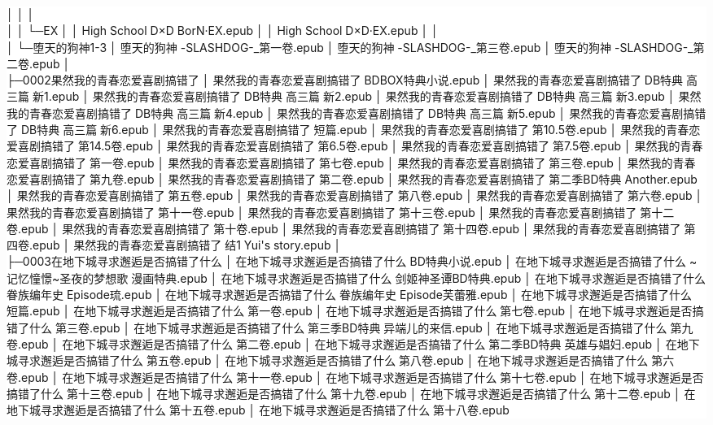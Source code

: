 │  │      │      
│  │      └─EX
│  │              High School D×D BorN·EX.epub
│  │              High School D×D·EX.epub
│  │              
│  └─堕天的狗神1-3
│          堕天的狗神 -SLASHDOG-_第一卷.epub
│          堕天的狗神 -SLASHDOG-_第三卷.epub
│          堕天的狗神 -SLASHDOG-_第二卷.epub
│          
├─0002果然我的青春恋爱喜剧搞错了
│      果然我的青春恋爱喜剧搞错了 BDBOX特典小说.epub
│      果然我的青春恋爱喜剧搞错了 DB特典 高三篇 新1.epub
│      果然我的青春恋爱喜剧搞错了 DB特典 高三篇 新2.epub
│      果然我的青春恋爱喜剧搞错了 DB特典 高三篇 新3.epub
│      果然我的青春恋爱喜剧搞错了 DB特典 高三篇 新4.epub
│      果然我的青春恋爱喜剧搞错了 DB特典 高三篇 新5.epub
│      果然我的青春恋爱喜剧搞错了 DB特典 高三篇 新6.epub
│      果然我的青春恋爱喜剧搞错了 短篇.epub
│      果然我的青春恋爱喜剧搞错了 第10.5卷.epub
│      果然我的青春恋爱喜剧搞错了 第14.5卷.epub
│      果然我的青春恋爱喜剧搞错了 第6.5卷.epub
│      果然我的青春恋爱喜剧搞错了 第7.5卷.epub
│      果然我的青春恋爱喜剧搞错了 第一卷.epub
│      果然我的青春恋爱喜剧搞错了 第七卷.epub
│      果然我的青春恋爱喜剧搞错了 第三卷.epub
│      果然我的青春恋爱喜剧搞错了 第九卷.epub
│      果然我的青春恋爱喜剧搞错了 第二卷.epub
│      果然我的青春恋爱喜剧搞错了 第二季BD特典 Another.epub
│      果然我的青春恋爱喜剧搞错了 第五卷.epub
│      果然我的青春恋爱喜剧搞错了 第八卷.epub
│      果然我的青春恋爱喜剧搞错了 第六卷.epub
│      果然我的青春恋爱喜剧搞错了 第十一卷.epub
│      果然我的青春恋爱喜剧搞错了 第十三卷.epub
│      果然我的青春恋爱喜剧搞错了 第十二卷.epub
│      果然我的青春恋爱喜剧搞错了 第十卷.epub
│      果然我的青春恋爱喜剧搞错了 第十四卷.epub
│      果然我的青春恋爱喜剧搞错了 第四卷.epub
│      果然我的青春恋爱喜剧搞错了 结1 Yui's story.epub
│      
├─0003在地下城寻求邂逅是否搞错了什么
│      在地下城寻求邂逅是否搞错了什么 BD特典小说.epub
│      在地下城寻求邂逅是否搞错了什么 ~记忆憧憬~圣夜的梦想歌 漫画特典.epub
│      在地下城寻求邂逅是否搞错了什么 剑姬神圣谭BD特典.epub
│      在地下城寻求邂逅是否搞错了什么 眷族编年史 Episode琉.epub
│      在地下城寻求邂逅是否搞错了什么 眷族编年史 Episode芙蕾雅.epub
│      在地下城寻求邂逅是否搞错了什么 短篇.epub
│      在地下城寻求邂逅是否搞错了什么 第一卷.epub
│      在地下城寻求邂逅是否搞错了什么 第七卷.epub
│      在地下城寻求邂逅是否搞错了什么 第三卷.epub
│      在地下城寻求邂逅是否搞错了什么 第三季BD特典 异端儿的来信.epub
│      在地下城寻求邂逅是否搞错了什么 第九卷.epub
│      在地下城寻求邂逅是否搞错了什么 第二卷.epub
│      在地下城寻求邂逅是否搞错了什么 第二季BD特典 英雄与娼妇.epub
│      在地下城寻求邂逅是否搞错了什么 第五卷.epub
│      在地下城寻求邂逅是否搞错了什么 第八卷.epub
│      在地下城寻求邂逅是否搞错了什么 第六卷.epub
│      在地下城寻求邂逅是否搞错了什么 第十一卷.epub
│      在地下城寻求邂逅是否搞错了什么 第十七卷.epub
│      在地下城寻求邂逅是否搞错了什么 第十三卷.epub
│      在地下城寻求邂逅是否搞错了什么 第十九卷.epub
│      在地下城寻求邂逅是否搞错了什么 第十二卷.epub
│      在地下城寻求邂逅是否搞错了什么 第十五卷.epub
│      在地下城寻求邂逅是否搞错了什么 第十八卷.epub